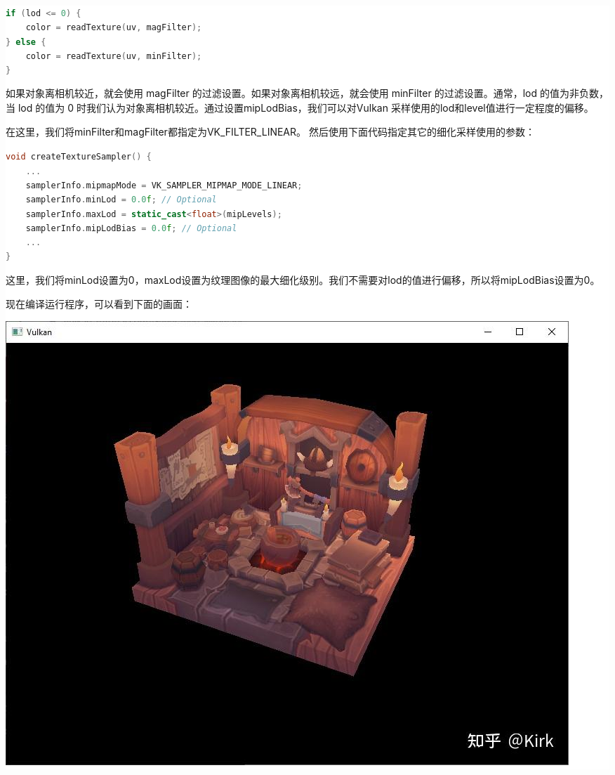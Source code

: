 ```cpp
if (lod <= 0) {
    color = readTexture(uv, magFilter);
} else {
    color = readTexture(uv, minFilter);
}
```

如果对象离相机较近，就会使用 magFilter 的过滤设置。如果对象离相机较远，就会使用 minFilter 的过滤设置。通常，lod 的值为非负数，当 lod 的值为 0 时我们认为对象离相机较近。通过设置mipLodBias，我们可以对Vulkan 采样使用的lod和level值进行一定程度的偏移。

在这里，我们将minFilter和magFilter都指定为VK_FILTER_LINEAR。 然后使用下面代码指定其它的细化采样使用的参数：

```cpp
void createTextureSampler() {
    ...
    samplerInfo.mipmapMode = VK_SAMPLER_MIPMAP_MODE_LINEAR;
    samplerInfo.minLod = 0.0f; // Optional
    samplerInfo.maxLod = static_cast<float>(mipLevels);
    samplerInfo.mipLodBias = 0.0f; // Optional
    ...
}
```

这里，我们将minLod设置为0，maxLod设置为纹理图像的最大细化级别。我们不需要对lod的值进行偏移，所以将mipLodBias设置为0。

现在编译运行程序，可以看到下面的画面：

![img](./assets/v2-acb7b4b871052f5566b794b26fd87c86_1440w.jpg)
